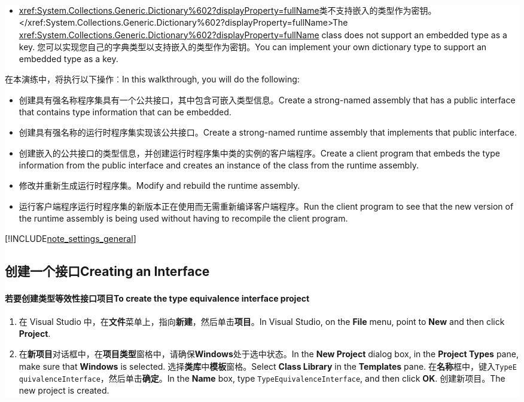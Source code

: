 -   <span data-ttu-id="79bc4-124"><xref:System.Collections.Generic.Dictionary%602?displayProperty=fullName>类不支持嵌入的类型作为密钥。</xref:System.Collections.Generic.Dictionary%602?displayProperty=fullName></span><span class="sxs-lookup"><span data-stu-id="79bc4-124">The <xref:System.Collections.Generic.Dictionary%602?displayProperty=fullName> class does not support an embedded type as a key.</span></span> <span data-ttu-id="79bc4-125">您可以实现您自己的字典类型以支持嵌入的类型作为密钥。</span><span class="sxs-lookup"><span data-stu-id="79bc4-125">You can implement your own dictionary type to support an embedded type as a key.</span></span>  
  
 <span data-ttu-id="79bc4-126">在本演练中，将执行以下操作︰</span><span class="sxs-lookup"><span data-stu-id="79bc4-126">In this walkthrough, you will do the following:</span></span>  
  
-   <span data-ttu-id="79bc4-127">创建具有强名称程序集具有一个公共接口，其中包含可嵌入类型信息。</span><span class="sxs-lookup"><span data-stu-id="79bc4-127">Create a strong-named assembly that has a public interface that contains type information that can be embedded.</span></span>  
  
-   <span data-ttu-id="79bc4-128">创建具有强名称的运行时程序集实现该公共接口。</span><span class="sxs-lookup"><span data-stu-id="79bc4-128">Create a strong-named runtime assembly that implements that public interface.</span></span>  
  
-   <span data-ttu-id="79bc4-129">创建嵌入的公共接口的类型信息，并创建运行时程序集中类的实例的客户端程序。</span><span class="sxs-lookup"><span data-stu-id="79bc4-129">Create a client program that embeds the type information from the public interface and creates an instance of the class from the runtime assembly.</span></span>  
  
-   <span data-ttu-id="79bc4-130">修改并重新生成运行时程序集。</span><span class="sxs-lookup"><span data-stu-id="79bc4-130">Modify and rebuild the runtime assembly.</span></span>  
  
-   <span data-ttu-id="79bc4-131">运行客户端程序运行时程序集的新版本正在使用而无需重新编译客户端程序。</span><span class="sxs-lookup"><span data-stu-id="79bc4-131">Run the client program to see that the new version of the runtime assembly is being used without having to recompile the client program.</span></span>  
  
[!INCLUDE[note_settings_general](../../../../csharp/language-reference/compiler-messages/includes/note_settings_general_md.md)]  
  
## <a name="creating-an-interface"></a><span data-ttu-id="79bc4-132">创建一个接口</span><span class="sxs-lookup"><span data-stu-id="79bc4-132">Creating an Interface</span></span>  
  
#### <a name="to-create-the-type-equivalence-interface-project"></a><span data-ttu-id="79bc4-133">若要创建类型等效性接口项目</span><span class="sxs-lookup"><span data-stu-id="79bc4-133">To create the type equivalence interface project</span></span>  
  
1.  <span data-ttu-id="79bc4-134">在 Visual Studio 中，在**文件**菜单上，指向**新建**，然后单击**项目**。</span><span class="sxs-lookup"><span data-stu-id="79bc4-134">In Visual Studio, on the **File** menu, point to **New** and then click **Project**.</span></span>  
  
2.  <span data-ttu-id="79bc4-135">在**新项目**对话框中，在**项目类型**窗格中，请确保**Windows**处于选中状态。</span><span class="sxs-lookup"><span data-stu-id="79bc4-135">In the **New Project** dialog box, in the **Project Types** pane, make sure that **Windows** is selected.</span></span> <span data-ttu-id="79bc4-136">选择**类库**中**模板**窗格。</span><span class="sxs-lookup"><span data-stu-id="79bc4-136">Select **Class Library** in the **Templates** pane.</span></span> <span data-ttu-id="79bc4-137">在**名称**框中，键入`TypeEquivalenceInterface`，然后单击**确定**。</span><span class="sxs-lookup"><span data-stu-id="79bc4-137">In the **Name** box, type `TypeEquivalenceInterface`, and then click **OK**.</span></span> <span data-ttu-id="79bc4-138">创建新项目。</span><span class="sxs-lookup"><span data-stu-id="79bc4-138">The new project is created.</span></span>  
  